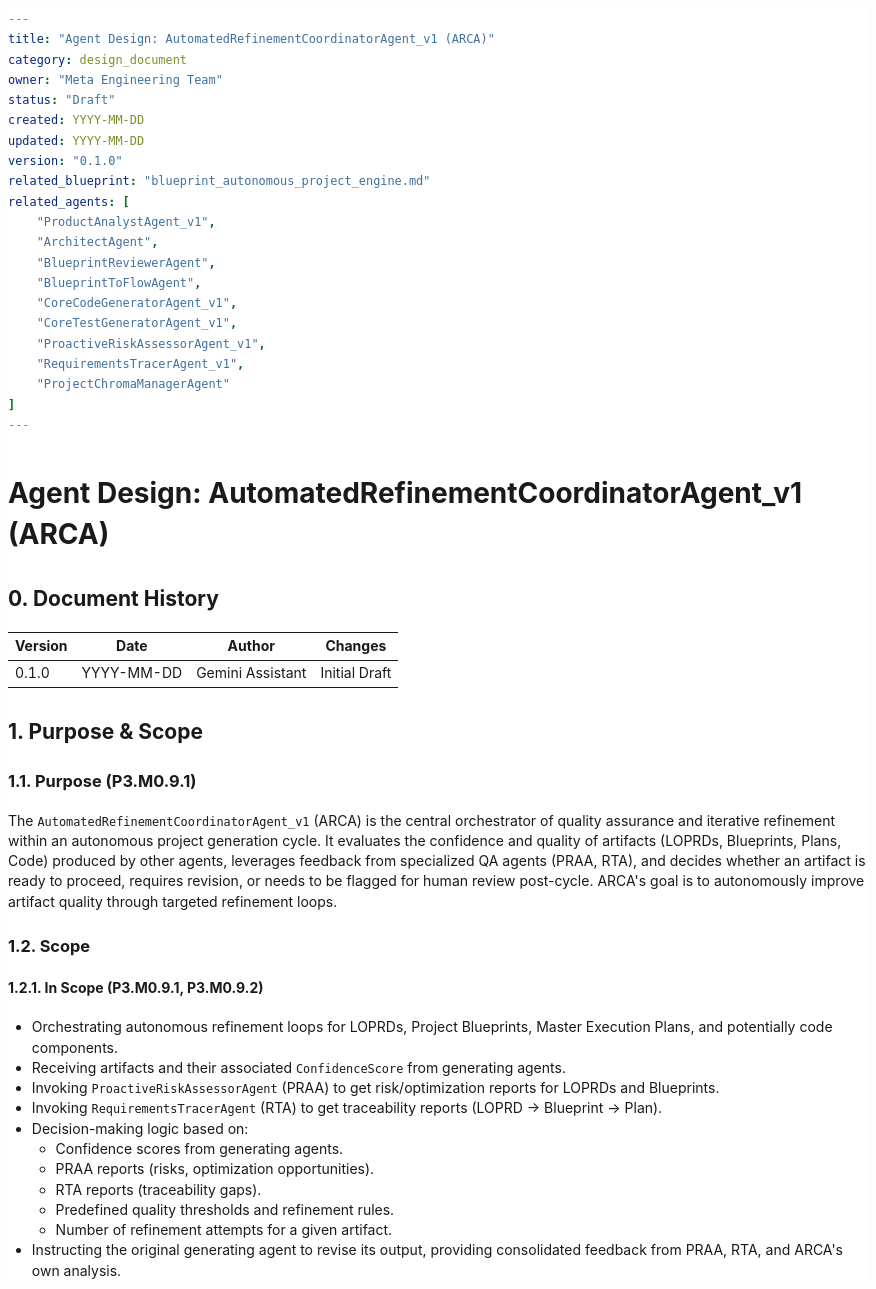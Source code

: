 ```yaml
---
title: "Agent Design: AutomatedRefinementCoordinatorAgent_v1 (ARCA)"
category: design_document
owner: "Meta Engineering Team"
status: "Draft"
created: YYYY-MM-DD
updated: YYYY-MM-DD
version: "0.1.0"
related_blueprint: "blueprint_autonomous_project_engine.md"
related_agents: [
    "ProductAnalystAgent_v1", 
    "ArchitectAgent", 
    "BlueprintReviewerAgent", 
    "BlueprintToFlowAgent", 
    "CoreCodeGeneratorAgent_v1", 
    "CoreTestGeneratorAgent_v1",
    "ProactiveRiskAssessorAgent_v1",
    "RequirementsTracerAgent_v1",
    "ProjectChromaManagerAgent"
]
---
```


# Agent Design: AutomatedRefinementCoordinatorAgent_v1 (ARCA)

## 0. Document History
| Version | Date       | Author             | Changes                                      |
|---------|------------|--------------------|----------------------------------------------|
| 0.1.0   | YYYY-MM-DD | Gemini Assistant   | Initial Draft                                |

## 1. Purpose & Scope

### 1.1. Purpose (P3.M0.9.1)
The `AutomatedRefinementCoordinatorAgent_v1` (ARCA) is the central orchestrator of quality assurance and iterative refinement within an autonomous project generation cycle. It evaluates the confidence and quality of artifacts (LOPRDs, Blueprints, Plans, Code) produced by other agents, leverages feedback from specialized QA agents (PRAA, RTA), and decides whether an artifact is ready to proceed, requires revision, or needs to be flagged for human review post-cycle. ARCA's goal is to autonomously improve artifact quality through targeted refinement loops.

### 1.2. Scope
#### 1.2.1. In Scope (P3.M0.9.1, P3.M0.9.2)
*   Orchestrating autonomous refinement loops for LOPRDs, Project Blueprints, Master Execution Plans, and potentially code components.
*   Receiving artifacts and their associated `ConfidenceScore` from generating agents.
*   Invoking `ProactiveRiskAssessorAgent` (PRAA) to get risk/optimization reports for LOPRDs and Blueprints.
*   Invoking `RequirementsTracerAgent` (RTA) to get traceability reports (LOPRD -> Blueprint -> Plan).
*   Decision-making logic based on:
    *   Confidence scores from generating agents.
    *   PRAA reports (risks, optimization opportunities).
    *   RTA reports (traceability gaps).
    *   Predefined quality thresholds and refinement rules.
    *   Number of refinement attempts for a given artifact.
*   Instructing the original generating agent to revise its output, providing consolidated feedback from PRAA, RTA, and ARCA's own analysis.
